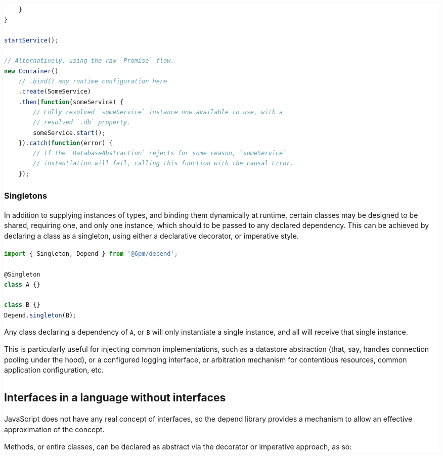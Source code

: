 ```js
	}
}

startService();

// Alternatively, using the raw `Promise` flow.
new Container()
	// .bind() any runtime configuration here
	.create(SomeService)
	.then(function(someService) {
		// Fully resolved `someService` instance now available to use, with a
		// resolved `.db` property.
		someService.start();
	}).catch(function(error) {
		// If the `DatabaseAbstraction` rejects for some reason, `someService`
		// instantiation will fail, calling this function with the causal Error.
	});
```


### Singletons

In addition to supplying instances of types, and binding them dynamically at
runtime, certain classes may be designed to be shared, requiring one, and only
one instance, which should to be passed to any declared dependency.  This can
be achieved by declaring a class as a singleton, using either a declarative
decorator, or imperative style.

```js
import { Singleton, Depend } from '@6pm/depend';

@Singleton
class A {}

class B {}
Depend.singleton(B);
```

Any class declaring a dependency of `A`, or `B` will only instantiate a single
instance, and all will receive that single instance.

This is particularly useful for injecting common implementations, such as a
datastore abstraction (that, say, handles connection pooling under the hood), or
a configured logging interface, or arbitration mechanism for contentious
resources, common application configuration, etc.


## Interfaces in a language without interfaces

JavaScript does not have any real concept of interfaces, so the depend library
provides a mechanism to allow an effective approximation of the concept.

Methods, or entire classes, can be declared as abstract via the decorator or
imperative approach, as so:
